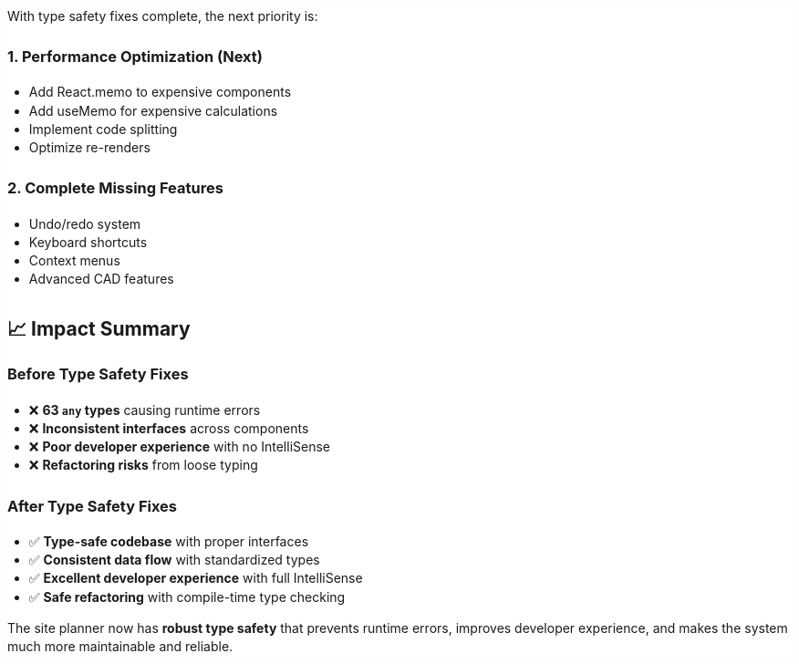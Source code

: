 With type safety fixes complete, the next priority is:

### **1. Performance Optimization (Next)**
- Add React.memo to expensive components
- Add useMemo for expensive calculations
- Implement code splitting
- Optimize re-renders

### **2. Complete Missing Features**
- Undo/redo system
- Keyboard shortcuts
- Context menus
- Advanced CAD features

## 📈 **Impact Summary**

### **Before Type Safety Fixes**
- ❌ **63 `any` types** causing runtime errors
- ❌ **Inconsistent interfaces** across components
- ❌ **Poor developer experience** with no IntelliSense
- ❌ **Refactoring risks** from loose typing

### **After Type Safety Fixes**
- ✅ **Type-safe codebase** with proper interfaces
- ✅ **Consistent data flow** with standardized types
- ✅ **Excellent developer experience** with full IntelliSense
- ✅ **Safe refactoring** with compile-time type checking

The site planner now has **robust type safety** that prevents runtime errors, improves developer experience, and makes the system much more maintainable and reliable.
